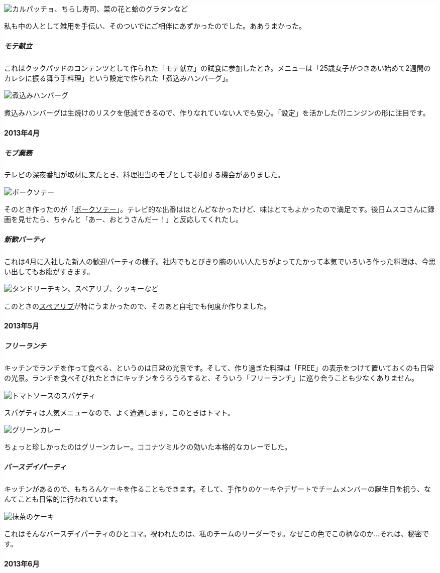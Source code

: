 <img src="/blog/images/2013/08/IMG_5175-e1375363945327.jpg" alt="カルパッチョ、ちらし寿司、菜の花と蛤のグラタンなど" width="240" height="320" class="aligncenter size-medium wp-image-1793" />

私も中の人として雑用を手伝い、そのついでにご相伴にあずかったのでした。ああうまかった。

##### モテ献立

これはクックパッドのコンテンツとして作られた「モテ献立」の試食に参加したとき。メニューは「25歳女子がつきあい始めて2週間のカレシに振る舞う手料理」という設定で作られた「煮込みハンバーグ」。

<img src="/blog/images/2013/08/IMG_5422.jpg" alt="煮込みハンバーグ" width="320" height="240" class="aligncenter size-medium wp-image-1794" />

煮込みハンバーグは生焼けのリスクを低減できるので、作りなれていない人でも安心。「設定」を活かした(?)ニンジンの形に注目です。

#### 2013年4月

##### モブ業務

テレビの深夜番組が取材に来たとき、料理担当のモブとして参加する機会がありました。

<img src="/blog/images/2013/08/IMG_5694.jpg" alt="ポークソテー" width="320" height="240" class="aligncenter size-medium wp-image-1795" />

そのとき作ったのが「<a href="http://cookpad.com/recipe/977562" target="_blank" rel="noopener noreferrer">ポークソテー</a>」。テレビ的な出番はほとんどなかったけど、味はとてもよかったので満足です。後日ムスコさんに録画を見せたら、ちゃんと「あー、おとうさんだー！」と反応してくれたし。

##### 新歓パーティ

これは4月に入社した新人の歓迎パーティの様子。社内でもとびきり腕のいい人たちがよってたかって本気でいろいろ作った料理は、今思い出してもお腹がすきます。

<img src="/blog/images/2013/08/IMG_5906.jpg" alt="タンドリーチキン、スペアリブ、クッキーなど" width="320" height="240" class="aligncenter size-medium wp-image-1796" />

このときの<a href="http://cookpad.com/recipe/1748888" target="_blank" rel="noopener noreferrer">スペアリブ</a>が特にうまかったので、そのあと自宅でも何度か作りました。

#### 2013年5月

##### フリーランチ

キッチンでランチを作って食べる、というのは日常の光景です。そして、作り過ぎた料理は「FREE」の表示をつけて置いておくのも日常の光景。ランチを食べそびれたときにキッチンをうろうろすると、そういう「フリーランチ」に巡り会うことも少なくありません。

<img src="/blog/images/2013/08/IMG_6204.jpg" alt="トマトソースのスパゲティ" width="320" height="240" class="aligncenter size-medium wp-image-1797" />

スパゲティは人気メニューなので、よく遭遇します。このときはトマト。

<img src="/blog/images/2013/08/IMG_6314.jpg" alt="グリーンカレー" width="320" height="240" class="aligncenter size-medium wp-image-1799" />

ちょっと珍しかったのはグリーンカレー。ココナツミルクの効いた本格的なカレーでした。

##### バースデイパーティ

キッチンがあるので、もちろんケーキを作ることもできます。そして、手作りのケーキやデザートでチームメンバーの誕生日を祝う、なんてことも日常的に行われています。

<img src="/blog/images/2013/08/IMG_6288.jpg" alt="抹茶のケーキ" width="320" height="240" class="aligncenter size-medium wp-image-1798" />

これはそんなバースデイパーティのひとコマ。祝われたのは、私のチームのリーダーです。なぜこの色でこの柄なのか…それは、秘密です。

#### 2013年6月
